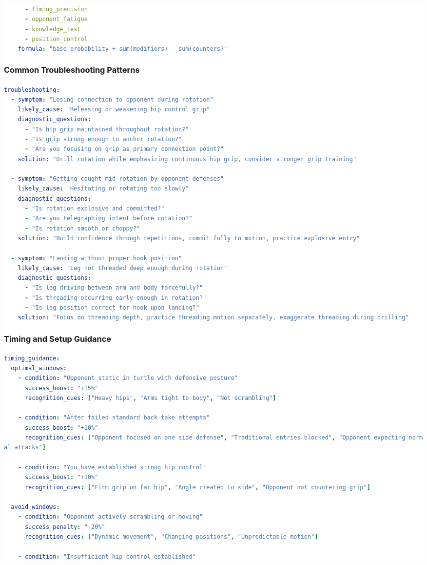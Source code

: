 ```yaml
      - timing_precision
      - opponent_fatigue
      - knowledge_test
      - position_control
    formula: "base_probability + sum(modifiers) - sum(counters)"
```

### Common Troubleshooting Patterns

```yaml
troubleshooting:
  - symptom: "Losing connection to opponent during rotation"
    likely_cause: "Releasing or weakening hip control grip"
    diagnostic_questions:
      - "Is hip grip maintained throughout rotation?"
      - "Is grip strong enough to anchor rotation?"
      - "Are you focusing on grip as primary connection point?"
    solution: "Drill rotation while emphasizing continuous hip grip, consider stronger grip training"

  - symptom: "Getting caught mid-rotation by opponent defenses"
    likely_cause: "Hesitating or rotating too slowly"
    diagnostic_questions:
      - "Is rotation explosive and committed?"
      - "Are you telegraphing intent before rotation?"
      - "Is rotation smooth or choppy?"
    solution: "Build confidence through repetitions, commit fully to motion, practice explosive entry"

  - symptom: "Landing without proper hook position"
    likely_cause: "Leg not threaded deep enough during rotation"
    diagnostic_questions:
      - "Is leg driving between arm and body forcefully?"
      - "Is threading occurring early enough in rotation?"
      - "Is leg position correct for hook upon landing?"
    solution: "Focus on threading depth, practice threading motion separately, exaggerate threading during drilling"
```

### Timing and Setup Guidance

```yaml
timing_guidance:
  optimal_windows:
    - condition: "Opponent static in turtle with defensive posture"
      success_boost: "+15%"
      recognition_cues: ["Heavy hips", "Arms tight to body", "Not scrambling"]

    - condition: "After failed standard back take attempts"
      success_boost: "+10%"
      recognition_cues: ["Opponent focused on one side defense", "Traditional entries blocked", "Opponent expecting normal attacks"]

    - condition: "You have established strong hip control"
      success_boost: "+10%"
      recognition_cues: ["Firm grip on far hip", "Angle created to side", "Opponent not countering grip"]

  avoid_windows:
    - condition: "Opponent actively scrambling or moving"
      success_penalty: "-20%"
      recognition_cues: ["Dynamic movement", "Changing positions", "Unpredictable motion"]

    - condition: "Insufficient hip control established"
```